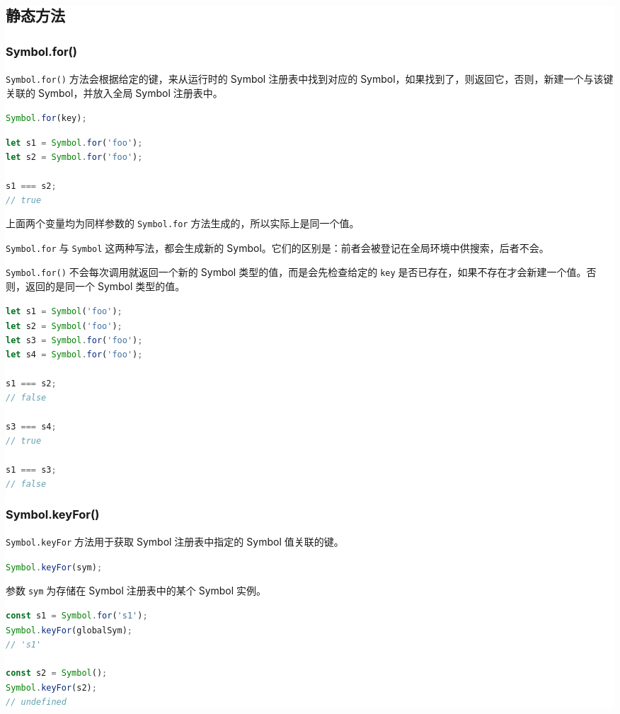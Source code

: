 ## 静态方法

### Symbol.for()

`Symbol.for()` 方法会根据给定的键，来从运行时的 Symbol 注册表中找到对应的 Symbol，如果找到了，则返回它，否则，新建一个与该键关联的 Symbol，并放入全局 Symbol 注册表中。

```js
Symbol.for(key);
```

```js
let s1 = Symbol.for('foo');
let s2 = Symbol.for('foo');

s1 === s2;
// true
```

上面两个变量均为同样参数的 `Symbol.for` 方法生成的，所以实际上是同一个值。

`Symbol.for` 与 `Symbol` 这两种写法，都会生成新的 Symbol。它们的区别是：前者会被登记在全局环境中供搜索，后者不会。

`Symbol.for()` 不会每次调用就返回一个新的 Symbol 类型的值，而是会先检查给定的 `key` 是否已存在，如果不存在才会新建一个值。否则，返回的是同一个 Symbol 类型的值。

```js
let s1 = Symbol('foo');
let s2 = Symbol('foo');
let s3 = Symbol.for('foo');
let s4 = Symbol.for('foo');

s1 === s2;
// false

s3 === s4;
// true

s1 === s3;
// false
```

### Symbol.keyFor()

`Symbol.keyFor` 方法用于获取 Symbol 注册表中指定的 Symbol 值关联的键。

```js
Symbol.keyFor(sym);
```

参数 `sym` 为存储在 Symbol 注册表中的某个 Symbol 实例。

```js
const s1 = Symbol.for('s1');
Symbol.keyFor(globalSym);
// 's1'

const s2 = Symbol();
Symbol.keyFor(s2);
// undefined
```
